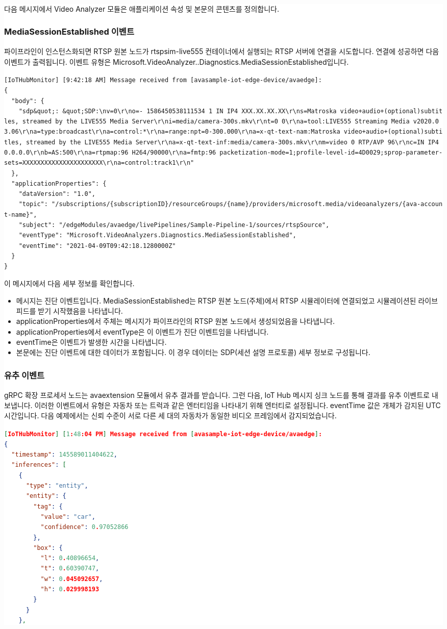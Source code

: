다음 메시지에서 Video Analyzer 모듈은 애플리케이션 속성 및 본문의 콘텐츠를 정의합니다.

### <a name="mediasessionestablished-event"></a>MediaSessionEstablished 이벤트

파이프라인이 인스턴스화되면 RTSP 원본 노드가 rtspsim-live555 컨테이너에서 실행되는 RTSP 서버에 연결을 시도합니다. 연결에 성공하면 다음 이벤트가 출력됩니다. 이벤트 유형은 Microsoft.VideoAnalyzer..Diagnostics.MediaSessionEstablished입니다.

```
[IoTHubMonitor] [9:42:18 AM] Message received from [avasample-iot-edge-device/avaedge]:
{
  "body": {
    "sdp&quot;: &quot;SDP:\nv=0\r\no=- 1586450538111534 1 IN IP4 XXX.XX.XX.XX\r\ns=Matroska video+audio+(optional)subtitles, streamed by the LIVE555 Media Server\r\ni=media/camera-300s.mkv\r\nt=0 0\r\na=tool:LIVE555 Streaming Media v2020.03.06\r\na=type:broadcast\r\na=control:*\r\na=range:npt=0-300.000\r\na=x-qt-text-nam:Matroska video+audio+(optional)subtitles, streamed by the LIVE555 Media Server\r\na=x-qt-text-inf:media/camera-300s.mkv\r\nm=video 0 RTP/AVP 96\r\nc=IN IP4 0.0.0.0\r\nb=AS:500\r\na=rtpmap:96 H264/90000\r\na=fmtp:96 packetization-mode=1;profile-level-id=4D0029;sprop-parameter-sets=XXXXXXXXXXXXXXXXXXXXXX\r\na=control:track1\r\n"
  },
  "applicationProperties": {
    "dataVersion": "1.0",
    "topic": "/subscriptions/{subscriptionID}/resourceGroups/{name}/providers/microsoft.media/videoanalyzers/{ava-account-name}",
    "subject": "/edgeModules/avaedge/livePipelines/Sample-Pipeline-1/sources/rtspSource",
    "eventType": "Microsoft.VideoAnalyzers.Diagnostics.MediaSessionEstablished",
    "eventTime": "2021-04-09T09:42:18.1280000Z"
  }
}
```

이 메시지에서 다음 세부 정보를 확인합니다.

- 메시지는 진단 이벤트입니다. MediaSessionEstablished는 RTSP 원본 노드(주체)에서 RTSP 시뮬레이터에 연결되었고 시뮬레이션된 라이브 피드를 받기 시작했음을 나타냅니다.
- applicationProperties에서 주체는 메시지가 파이프라인의 RTSP 원본 노드에서 생성되었음을 나타냅니다.
- applicationProperties에서 eventType은 이 이벤트가 진단 이벤트임을 나타냅니다.
- eventTime은 이벤트가 발생한 시간을 나타냅니다.
- 본문에는 진단 이벤트에 대한 데이터가 포함됩니다. 이 경우 데이터는 SDP(세션 설명 프로토콜) 세부 정보로 구성됩니다.

### <a name="inference-event"></a>유추 이벤트

gRPC 확장 프로세서 노드는 avaextension 모듈에서 유추 결과를 받습니다. 그런 다음, IoT Hub 메시지 싱크 노드를 통해 결과를 유추 이벤트로 내보냅니다. 이러한 이벤트에서 유형은 자동차 또는 트럭과 같은 엔터티임을 나타내기 위해 엔터티로 설정됩니다. eventTime 값은 개체가 감지된 UTC 시간입니다. 다음 예제에서는 신뢰 수준이 서로 다른 세 대의 자동차가 동일한 비디오 프레임에서 감지되었습니다.

```json
[IoTHubMonitor] [1:48:04 PM] Message received from [avasample-iot-edge-device/avaedge]:
{
  "timestamp": 145589011404622,
  "inferences": [
    {
      "type": "entity",
      "entity": {
        "tag": {
          "value": "car",
          "confidence": 0.97052866
        },
        "box": {
          "l": 0.40896654,
          "t": 0.60390747,
          "w": 0.045092657,
          "h": 0.029998193
        }
      }
    },
```
